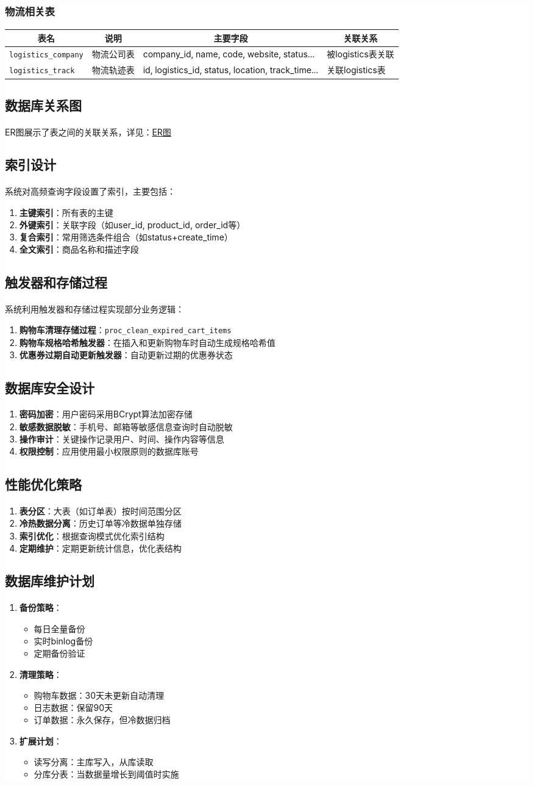 ### 物流相关表

| 表名 | 说明 | 主要字段 | 关联关系 |
|------|------|---------|---------|
| `logistics_company` | 物流公司表 | company_id, name, code, website, status... | 被logistics表关联 |
| `logistics_track` | 物流轨迹表 | id, logistics_id, status, location, track_time... | 关联logistics表 |

## 数据库关系图

ER图展示了表之间的关联关系，详见：[ER图](./er-diagram.png)

## 索引设计

系统对高频查询字段设置了索引，主要包括：

1. **主键索引**：所有表的主键
2. **外键索引**：关联字段（如user_id, product_id, order_id等）
3. **复合索引**：常用筛选条件组合（如status+create_time）
4. **全文索引**：商品名称和描述字段

## 触发器和存储过程

系统利用触发器和存储过程实现部分业务逻辑：

1. **购物车清理存储过程**：`proc_clean_expired_cart_items`
2. **购物车规格哈希触发器**：在插入和更新购物车时自动生成规格哈希值
3. **优惠券过期自动更新触发器**：自动更新过期的优惠券状态

## 数据库安全设计

1. **密码加密**：用户密码采用BCrypt算法加密存储
2. **敏感数据脱敏**：手机号、邮箱等敏感信息查询时自动脱敏
3. **操作审计**：关键操作记录用户、时间、操作内容等信息
4. **权限控制**：应用使用最小权限原则的数据库账号

## 性能优化策略

1. **表分区**：大表（如订单表）按时间范围分区
2. **冷热数据分离**：历史订单等冷数据单独存储
3. **索引优化**：根据查询模式优化索引结构
4. **定期维护**：定期更新统计信息，优化表结构

## 数据库维护计划

1. **备份策略**：
   - 每日全量备份
   - 实时binlog备份
   - 定期备份验证

2. **清理策略**：
   - 购物车数据：30天未更新自动清理
   - 日志数据：保留90天
   - 订单数据：永久保存，但冷数据归档

3. **扩展计划**：
   - 读写分离：主库写入，从库读取
   - 分库分表：当数据量增长到阈值时实施 
